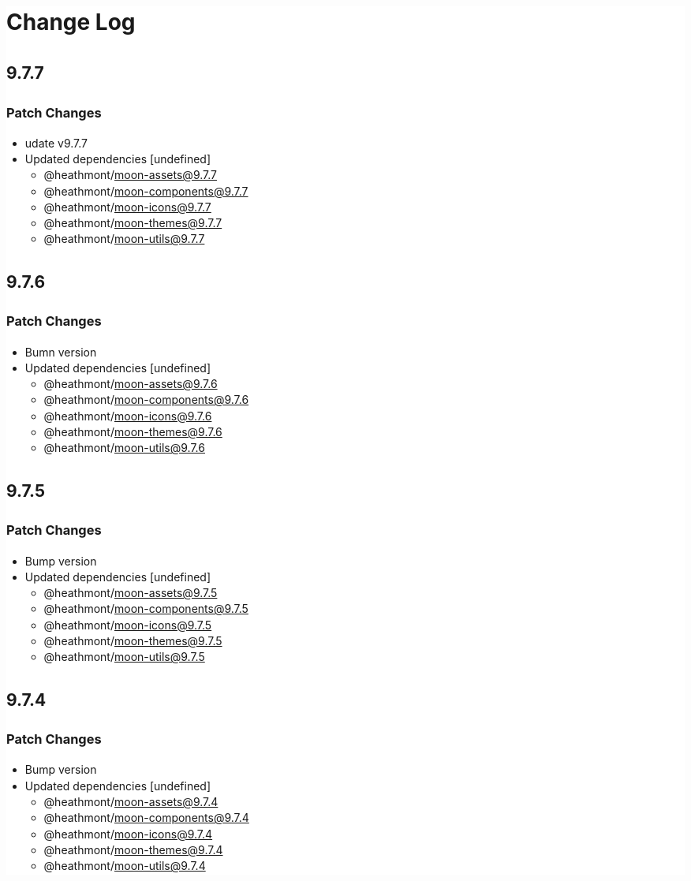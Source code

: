 # Change Log

## 9.7.7

### Patch Changes

- udate v9.7.7
- Updated dependencies [undefined]
  - @heathmont/moon-assets@9.7.7
  - @heathmont/moon-components@9.7.7
  - @heathmont/moon-icons@9.7.7
  - @heathmont/moon-themes@9.7.7
  - @heathmont/moon-utils@9.7.7

## 9.7.6

### Patch Changes

- Bumn version
- Updated dependencies [undefined]
  - @heathmont/moon-assets@9.7.6
  - @heathmont/moon-components@9.7.6
  - @heathmont/moon-icons@9.7.6
  - @heathmont/moon-themes@9.7.6
  - @heathmont/moon-utils@9.7.6

## 9.7.5

### Patch Changes

- Bump version
- Updated dependencies [undefined]
  - @heathmont/moon-assets@9.7.5
  - @heathmont/moon-components@9.7.5
  - @heathmont/moon-icons@9.7.5
  - @heathmont/moon-themes@9.7.5
  - @heathmont/moon-utils@9.7.5

## 9.7.4

### Patch Changes

- Bump version
- Updated dependencies [undefined]
  - @heathmont/moon-assets@9.7.4
  - @heathmont/moon-components@9.7.4
  - @heathmont/moon-icons@9.7.4
  - @heathmont/moon-themes@9.7.4
  - @heathmont/moon-utils@9.7.4
